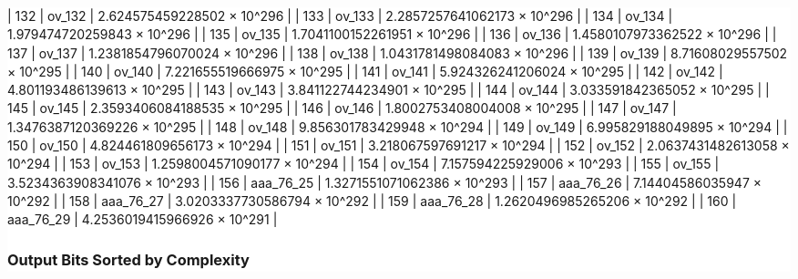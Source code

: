| 132 | ov_132 | 2.624575459228502 × 10^296 |
| 133 | ov_133 | 2.2857257641062173 × 10^296 |
| 134 | ov_134 | 1.979474720259843 × 10^296 |
| 135 | ov_135 | 1.7041100152261951 × 10^296 |
| 136 | ov_136 | 1.4580107973362522 × 10^296 |
| 137 | ov_137 | 1.2381854796070024 × 10^296 |
| 138 | ov_138 | 1.0431781498084083 × 10^296 |
| 139 | ov_139 | 8.71608029557502 × 10^295 |
| 140 | ov_140 | 7.221655519666975 × 10^295 |
| 141 | ov_141 | 5.924326241206024 × 10^295 |
| 142 | ov_142 | 4.801193486139613 × 10^295 |
| 143 | ov_143 | 3.841122744234901 × 10^295 |
| 144 | ov_144 | 3.033591842365052 × 10^295 |
| 145 | ov_145 | 2.3593406084188535 × 10^295 |
| 146 | ov_146 | 1.8002753408004008 × 10^295 |
| 147 | ov_147 | 1.3476387120369226 × 10^295 |
| 148 | ov_148 | 9.856301783429948 × 10^294 |
| 149 | ov_149 | 6.995829188049895 × 10^294 |
| 150 | ov_150 | 4.824461809656173 × 10^294 |
| 151 | ov_151 | 3.218067597691217 × 10^294 |
| 152 | ov_152 | 2.0637431482613058 × 10^294 |
| 153 | ov_153 | 1.2598004571090177 × 10^294 |
| 154 | ov_154 | 7.157594225929006 × 10^293 |
| 155 | ov_155 | 3.5234363908341076 × 10^293 |
| 156 | aaa_76_25 | 1.3271551071062386 × 10^293 |
| 157 | aaa_76_26 | 7.14404586035947 × 10^292 |
| 158 | aaa_76_27 | 3.0203337730586794 × 10^292 |
| 159 | aaa_76_28 | 1.2620496985265206 × 10^292 |
| 160 | aaa_76_29 | 4.2536019415966926 × 10^291 |

### Output Bits Sorted by Complexity
